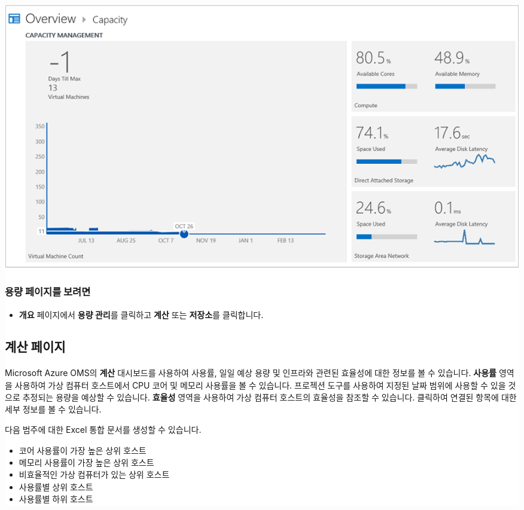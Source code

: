 ![용량 관리 대시보드의 이미지](./media/log-analytics-capacity/oms-capacity02.png)


### 용량 페이지를 보려면

- **개요** 페이지에서 **용량 관리**를 클릭하고 **계산** 또는 **저장소**를 클릭합니다.

## 계산 페이지

Microsoft Azure OMS의 **계산** 대시보드를 사용하여 사용률, 일일 예상 용량 및 인프라와 관련된 효율성에 대한 정보를 볼 수 있습니다. **사용률** 영역을 사용하여 가상 컴퓨터 호스트에서 CPU 코어 및 메모리 사용률을 볼 수 있습니다. 프로젝션 도구를 사용하여 지정된 날짜 범위에 사용할 수 있을 것으로 추정되는 용량을 예상할 수 있습니다. **효율성** 영역을 사용하여 가상 컴퓨터 호스트의 효율성을 참조할 수 있습니다. 클릭하여 연결된 항목에 대한 세부 정보를 볼 수 있습니다.

다음 범주에 대한 Excel 통합 문서를 생성할 수 있습니다.

- 코어 사용률이 가장 높은 상위 호스트
- 메모리 사용률이 가장 높은 상위 호스트
- 비효율적인 가상 컴퓨터가 있는 상위 호스트
- 사용률별 상위 호스트
- 사용률별 하위 호스트
